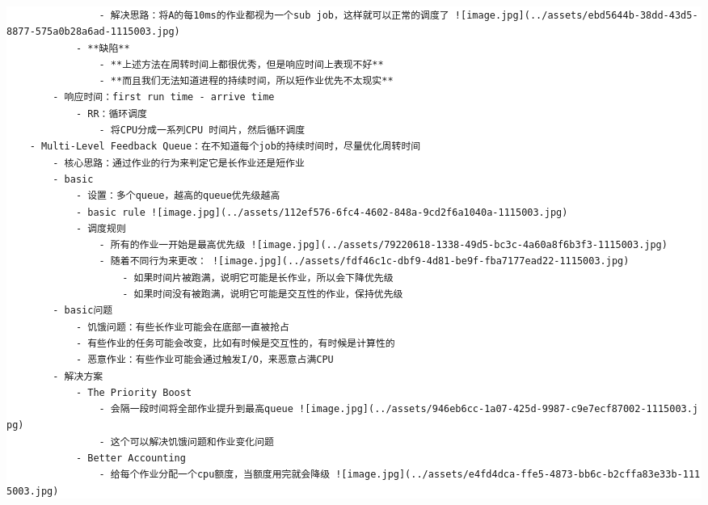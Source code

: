 					- 解决思路：将A的每10ms的作业都视为一个sub job，这样就可以正常的调度了 ![image.jpg](../assets/ebd5644b-38dd-43d5-8877-575a0b28a6ad-1115003.jpg)
				- **缺陷**
					- **上述方法在周转时间上都很优秀，但是响应时间上表现不好**
					- **而且我们无法知道进程的持续时间，所以短作业优先不太现实**
			- 响应时间：first run time - arrive time
				- RR：循环调度
					- 将CPU分成一系列CPU 时间片，然后循环调度
		- Multi-Level Feedback Queue：在不知道每个job的持续时间时，尽量优化周转时间
			- 核心思路：通过作业的行为来判定它是长作业还是短作业
			- basic
				- 设置：多个queue，越高的queue优先级越高
				- basic rule ![image.jpg](../assets/112ef576-6fc4-4602-848a-9cd2f6a1040a-1115003.jpg)
				- 调度规则
					- 所有的作业一开始是最高优先级 ![image.jpg](../assets/79220618-1338-49d5-bc3c-4a60a8f6b3f3-1115003.jpg)
					- 随着不同行为来更改： ![image.jpg](../assets/fdf46c1c-dbf9-4d81-be9f-fba7177ead22-1115003.jpg)
						- 如果时间片被跑满，说明它可能是长作业，所以会下降优先级
						- 如果时间没有被跑满，说明它可能是交互性的作业，保持优先级
			- basic问题
				- 饥饿问题：有些长作业可能会在底部一直被抢占
				- 有些作业的任务可能会改变，比如有时候是交互性的，有时候是计算性的
				- 恶意作业：有些作业可能会通过触发I/O，来恶意占满CPU
			- 解决方案
				- The Priority Boost
					- 会隔一段时间将全部作业提升到最高queue ![image.jpg](../assets/946eb6cc-1a07-425d-9987-c9e7ecf87002-1115003.jpg)
					- 这个可以解决饥饿问题和作业变化问题
				- Better Accounting
					- 给每个作业分配一个cpu额度，当额度用完就会降级 ![image.jpg](../assets/e4fd4dca-ffe5-4873-bb6c-b2cffa83e33b-1115003.jpg)